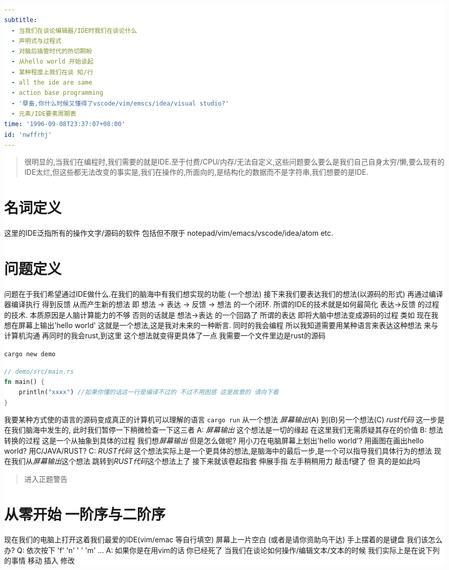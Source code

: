 ```yaml
---
subtitle:
  - 当我们在谈论编辑器/IDE时我们在谈论什么
  - 声明式与过程式
  - 对脑后插管时代的热切期盼
  - 从hello world 开始谈起
  - 某种程度上我们在谈 知/行
  - all the ide are same
  - action base programming
  - '孽畜,你什么时候又懂得了vscode/vim/emscs/idea/visual studio?'
  - 元素/IDE要素周期表
time: '1996-09-08T23:37:07+08:00'
id: 'nwffrhj'
---
```


> 很明显的,当我们在编程时,我们需要的就是IDE.至于付费/CPU/内存/无法自定义,这些问题要么要么是我们自己自身太穷/懒,要么现有的IDE太烂,但这些都无法改变的事实是,我们在操作的,所面向的,是结构化的数据而不是字符串,我们想要的是IDE.
# 名词定义
这里的IDE泛指所有的操作文字/源码的软件 包括但不限于 notepad/vim/emacs/vscode/idea/atom etc.
# 问题定义
问题在于我们希望通过IDE做什么.在我们的脑海中有我们想实现的功能 (一个想法) 接下来我们要表达我们的想法(以源码的形式) 再通过编译器编译执行 得到反馈 从而产生新的想法
即 想法 -> 表达 -> 反馈 -> 想法 的一个闭环. 所谓的IDE的技术就是如何最简化 表达->反馈 的过程 的技术.
本质原因是人脑计算能力的不够 否则的话就是 想法->表达 的一个回路了
所谓的表达 即将大脑中想法变成源码的过程 类如 现在我想在屏幕上输出'hello world' 这就是一个想法,这是我对未来的一种断言. 同时的我会编程 所以我知道需要用某种语言来表达这种想法 来与计算机沟通 再同时的我会rust,到这里 这个想法就变得更具体了一点 我需要一个文件里边是rust的源码
```bash
cargo new demo
```
```rust 
// demo/src/main.rs
fn main() {
    println("xxxx") //如果你懂的话这一行是编译不过的 不过不用困惑 这是故意的 请向下看
}
```
我要某种方式使的语言的源码变成真正的计算机可以理解的语言 
`cargo run`
从一个想法 *屏幕输出*(A) 到(B)另一个想法(C) *rust代码* 这一步是在我们脑海中发生的, 此时我们暂停一下稍微检查一下这三者
A: *屏幕输出* 这个想法是一切的缘起 在这里我们无需质疑其存在的价值
B: 想法转换的过程 这是一个从抽象到具体的过程 我们想*屏幕输出* 但是怎么做呢? 用小刀在电脑屏幕上划出'hello world'? 用画图在画出hello world? 用C/JAVA/RUST?
C: *RUST代码* 这个想法实际上是一个更具体的想法,是脑海中的最后一步,是一个可以指导我们具体行为的想法
现在我们从*屏幕输出*这个想法 跳转到*RUST代码*这个想法上了 接下来就该卷起指套 伸展手指 左手稍稍用力 敲击f键了 
但 真的是如此吗
> 进入正题警告
# 从零开始 一阶序与二阶序
现在我们的电脑上打开这着我们最爱的IDE(vim/emac 等自行填空)
屏幕上一片空白 (或者是请你资助乌干达) 手上摆着的是键盘 我们该怎么办?
Q: 依次按下 'f' 'n' ' ' 'm' ...
A: 如果你是在用vim的话 你已经死了
当我们在谈论如何操作/编辑文本/文本的时候 我们实际上是在说下列的事情
移动
插入
修改
